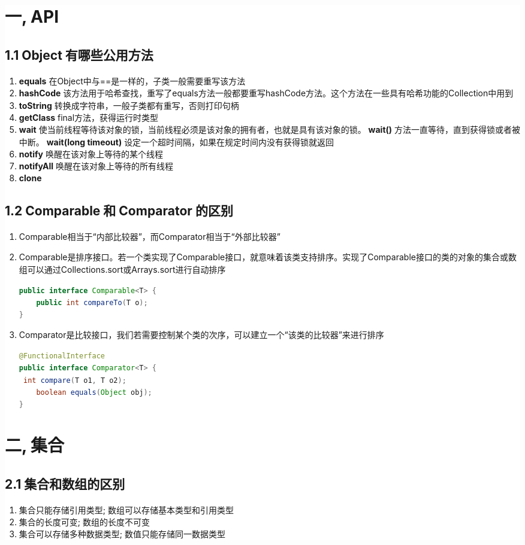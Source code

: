 # 一, API



## 1.1 Object 有哪些公用方法

1. **equals** 在Object中与==是一样的，子类一般需要重写该方法
2. **hashCode** 该方法用于哈希查找，重写了equals方法一般都要重写hashCode方法。这个方法在一些具有哈希功能的Collection中用到
3. **toString** 转换成字符串，一般子类都有重写，否则打印句柄
4. **getClass** final方法，获得运行时类型
5. **wait** 使当前线程等待该对象的锁，当前线程必须是该对象的拥有者，也就是具有该对象的锁。 **wait()** 方法一直等待，直到获得锁或者被中断。 **wait(long timeout)** 设定一个超时间隔，如果在规定时间内没有获得锁就返回
6. **notify** 唤醒在该对象上等待的某个线程
7. **notifyAll** 唤醒在该对象上等待的所有线程
8. **clone**



## 1.2 Comparable 和 Comparator 的区别

1. Comparable相当于“内部比较器”，而Comparator相当于“外部比较器”

2. Comparable是排序接口。若一个类实现了Comparable接口，就意味着该类支持排序。实现了Comparable接口的类的对象的集合或数组可以通过Collections.sort或Arrays.sort进行自动排序

   ````java
   public interface Comparable<T> {
       public int compareTo(T o);
   }
   ````

3. Comparator是比较接口，我们若需要控制某个类的次序，可以建立一个“该类的比较器”来进行排序

   ````java
   @FunctionalInterface
   public interface Comparator<T> {
   	int compare(T o1, T o2);
       boolean equals(Object obj);
   }
   ````

   



##  

# 二, 集合



## 2.1 集合和数组的区别

1. 集合只能存储引用类型; 数组可以存储基本类型和引用类型
2. 集合的长度可变; 数组的长度不可变
3. 集合可以存储多种数据类型; 数值只能存储同一数据类型
